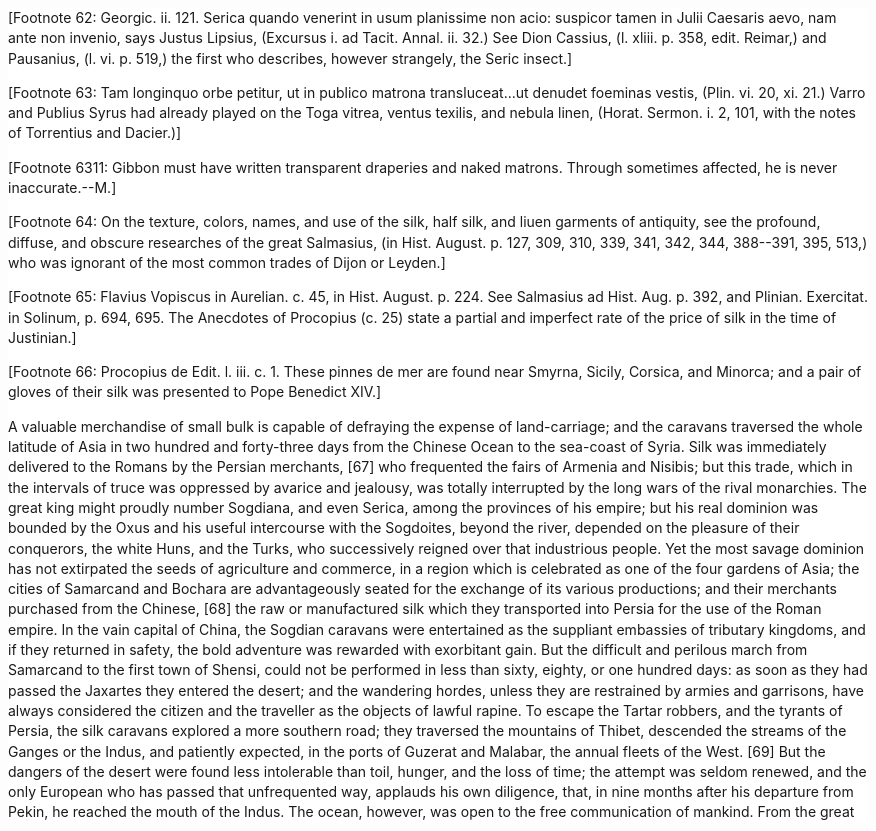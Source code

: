 [Footnote 62: Georgic. ii. 121. Serica quando venerint in usum
planissime non acio: suspicor tamen in Julii Caesaris aevo, nam ante non
invenio, says Justus Lipsius, (Excursus i. ad Tacit. Annal. ii. 32.) See
Dion Cassius, (l. xliii. p. 358, edit. Reimar,) and Pausanius, (l. vi.
p. 519,) the first who describes, however strangely, the Seric insect.]

[Footnote 63: Tam longinquo orbe petitur, ut in publico matrona
transluceat...ut denudet foeminas vestis, (Plin. vi. 20, xi. 21.) Varro
and Publius Syrus had already played on the Toga vitrea, ventus
texilis, and nebula linen, (Horat. Sermon. i. 2, 101, with the notes of
Torrentius and Dacier.)]

[Footnote 6311: Gibbon must have written transparent draperies and naked
matrons. Through sometimes affected, he is never inaccurate.--M.]

[Footnote 64: On the texture, colors, names, and use of the silk, half
silk, and liuen garments of antiquity, see the profound, diffuse, and
obscure researches of the great Salmasius, (in Hist. August. p. 127,
309, 310, 339, 341, 342, 344, 388--391, 395, 513,) who was ignorant of
the most common trades of Dijon or Leyden.]

[Footnote 65: Flavius Vopiscus in Aurelian. c. 45, in Hist. August.
p. 224. See Salmasius ad Hist. Aug. p. 392, and Plinian. Exercitat. in
Solinum, p. 694, 695. The Anecdotes of Procopius (c. 25) state a partial
and imperfect rate of the price of silk in the time of Justinian.]

[Footnote 66: Procopius de Edit. l. iii. c. 1. These pinnes de mer are
found near Smyrna, Sicily, Corsica, and Minorca; and a pair of gloves of
their silk was presented to Pope Benedict XIV.]

A valuable merchandise of small bulk is capable of defraying the expense
of land-carriage; and the caravans traversed the whole latitude of
Asia in two hundred and forty-three days from the Chinese Ocean to the
sea-coast of Syria. Silk was immediately delivered to the Romans by the
Persian merchants, [67] who frequented the fairs of Armenia and Nisibis;
but this trade, which in the intervals of truce was oppressed by avarice
and jealousy, was totally interrupted by the long wars of the rival
monarchies. The great king might proudly number Sogdiana, and even
Serica, among the provinces of his empire; but his real dominion was
bounded by the Oxus and his useful intercourse with the Sogdoites,
beyond the river, depended on the pleasure of their conquerors,
the white Huns, and the Turks, who successively reigned over that
industrious people. Yet the most savage dominion has not extirpated the
seeds of agriculture and commerce, in a region which is celebrated as
one of the four gardens of Asia; the cities of Samarcand and Bochara are
advantageously seated for the exchange of its various productions; and
their merchants purchased from the Chinese, [68] the raw or manufactured
silk which they transported into Persia for the use of the Roman empire.
In the vain capital of China, the Sogdian caravans were entertained as
the suppliant embassies of tributary kingdoms, and if they returned in
safety, the bold adventure was rewarded with exorbitant gain. But the
difficult and perilous march from Samarcand to the first town of Shensi,
could not be performed in less than sixty, eighty, or one hundred days:
as soon as they had passed the Jaxartes they entered the desert; and the
wandering hordes, unless they are restrained by armies and garrisons,
have always considered the citizen and the traveller as the objects of
lawful rapine. To escape the Tartar robbers, and the tyrants of Persia,
the silk caravans explored a more southern road; they traversed the
mountains of Thibet, descended the streams of the Ganges or the Indus,
and patiently expected, in the ports of Guzerat and Malabar, the annual
fleets of the West. [69] But the dangers of the desert were found less
intolerable than toil, hunger, and the loss of time; the attempt was
seldom renewed, and the only European who has passed that unfrequented
way, applauds his own diligence, that, in nine months after his
departure from Pekin, he reached the mouth of the Indus. The ocean,
however, was open to the free communication of mankind. From the great
